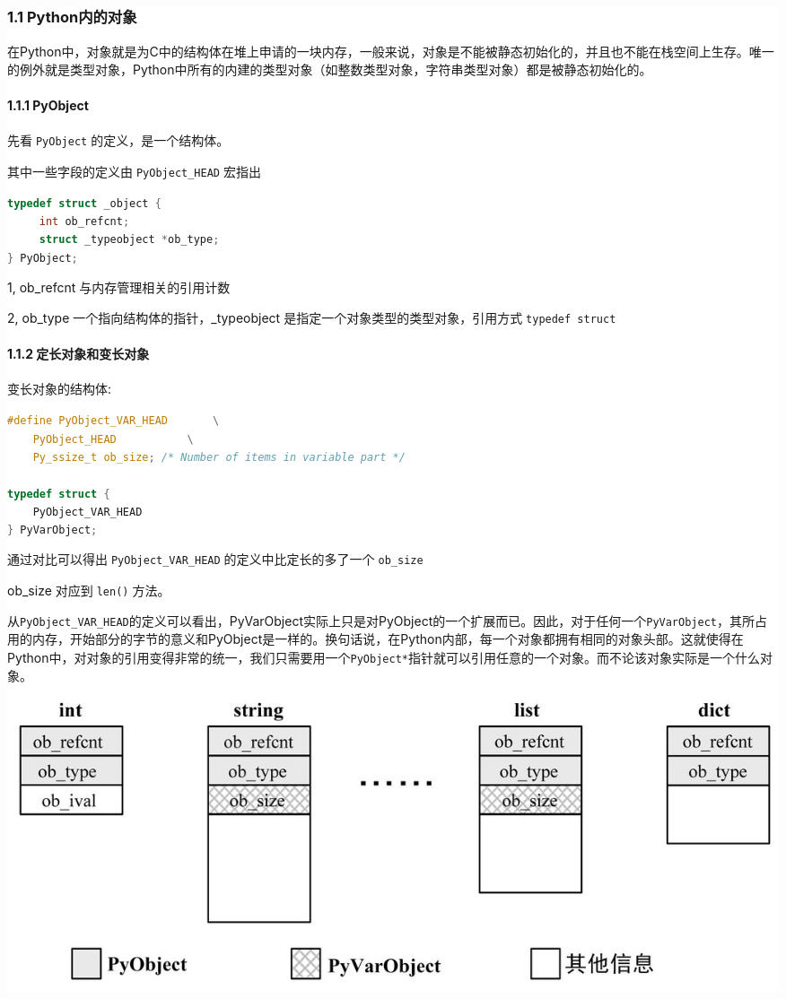 ### 1.1 Python内的对象 ###

在Python中，对象就是为C中的结构体在堆上申请的一块内存，一般来说，对象是不能被静态初始化的，并且也不能在栈空间上生存。唯一的例外就是类型对象，Python中所有的内建的类型对象（如整数类型对象，字符串类型对象）都是被静态初始化的。

#### 1.1.1 PyObject ####

先看 `PyObject` 的定义，是一个结构体。

其中一些字段的定义由 `PyObject_HEAD` 宏指出

```c
typedef struct _object {
     int ob_refcnt; 
     struct _typeobject *ob_type;
} PyObject;
```

1, ob_refcnt 与内存管理相关的引用计数

2, ob_type 一个指向结构体的指针，_typeobject 是指定一个对象类型的类型对象，引用方式 `typedef struct`

#### 1.1.2 定长对象和变长对象 ####

变长对象的结构体:

```c
#define PyObject_VAR_HEAD		\
	PyObject_HEAD			\
	Py_ssize_t ob_size; /* Number of items in variable part */

typedef struct {
	PyObject_VAR_HEAD
} PyVarObject;
```

通过对比可以得出 `PyObject_VAR_HEAD` 的定义中比定长的多了一个 `ob_size`

ob_size 对应到 `len()` 方法。

从`PyObject_VAR_HEAD`的定义可以看出，PyVarObject实际上只是对PyObject的一个扩展而已。因此，对于任何一个`PyVarObject`，其所占用的内存，开始部分的字节的意义和PyObject是一样的。换句话说，在Python内部，每一个对象都拥有相同的对象头部。这就使得在Python中，对对象的引用变得非常的统一，我们只需要用一个`PyObject*`指针就可以引用任意的一个对象。而不论该对象实际是一个什么对象。

![img](.assets/175482.jpg)
